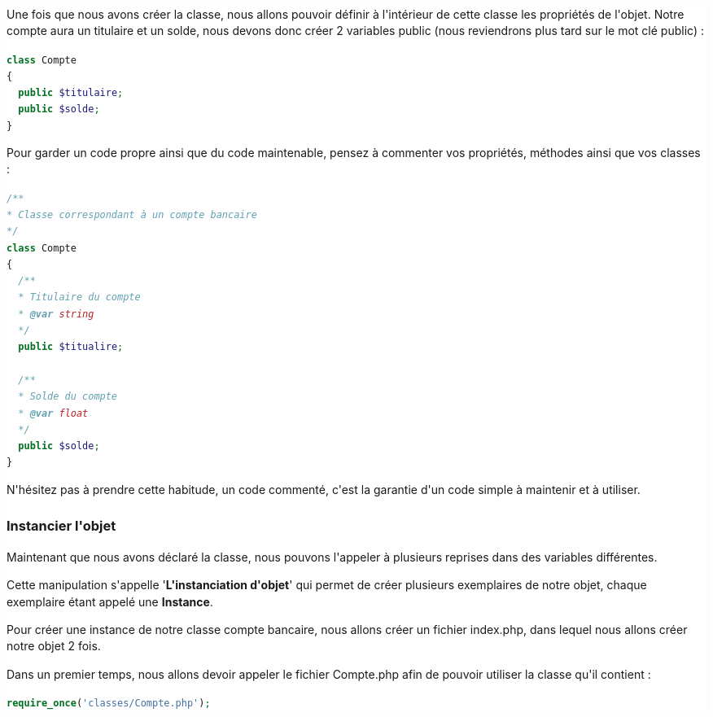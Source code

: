 Une fois que nous avons créer la classe, nous allons pouvoir définir à l'intérieur de cette classe les propriétés de l'objet. Notre compte aura un titulaire et un solde, nous devons donc créer 2 variables public (nous reviendrons plus tard sur le mot clé public) :

```php
class Compte
{
  public $titulaire;
  public $solde;
}
```

Pour garder un code propre ainsi que du code maintenable, pensez à commenter vos propriétés, méthodes ainsi que vos classes : 

```php
/**
* Classe correspondant à un compte bancaire
*/
class Compte
{
  /**
  * Titulaire du compte
  * @var string
  */
  public $titualire;
  
  /**
  * Solde du compte
  * @var float
  */
  public $solde;
}
```

N'hésitez pas à prendre cette habitude, un code commenté, c'est la garantie d'un code simple à maintenir et à utiliser.



### Instancier l'objet

Maintenant que nous avons déclaré la classe, nous pouvons l'appeler à plusieurs reprises dans des variables différentes. 

Cette manipulation s'appelle '__L'instanciation d'objet__' qui permet de créer plusieurs exemplaires de notre objet, chaque exemplaire étant appelé une __Instance__.

Pour créer une instance de notre classe compte bancaire, nous allons créer un fichier index.php, dans lequel nous allons créer notre objet 2 fois.

Dans un premier temps, nous allons devoir appeler le fichier Compte.php afin de pouvoir utiliser la classe qu'il contient :

```php
require_once('classes/Compte.php');
```
